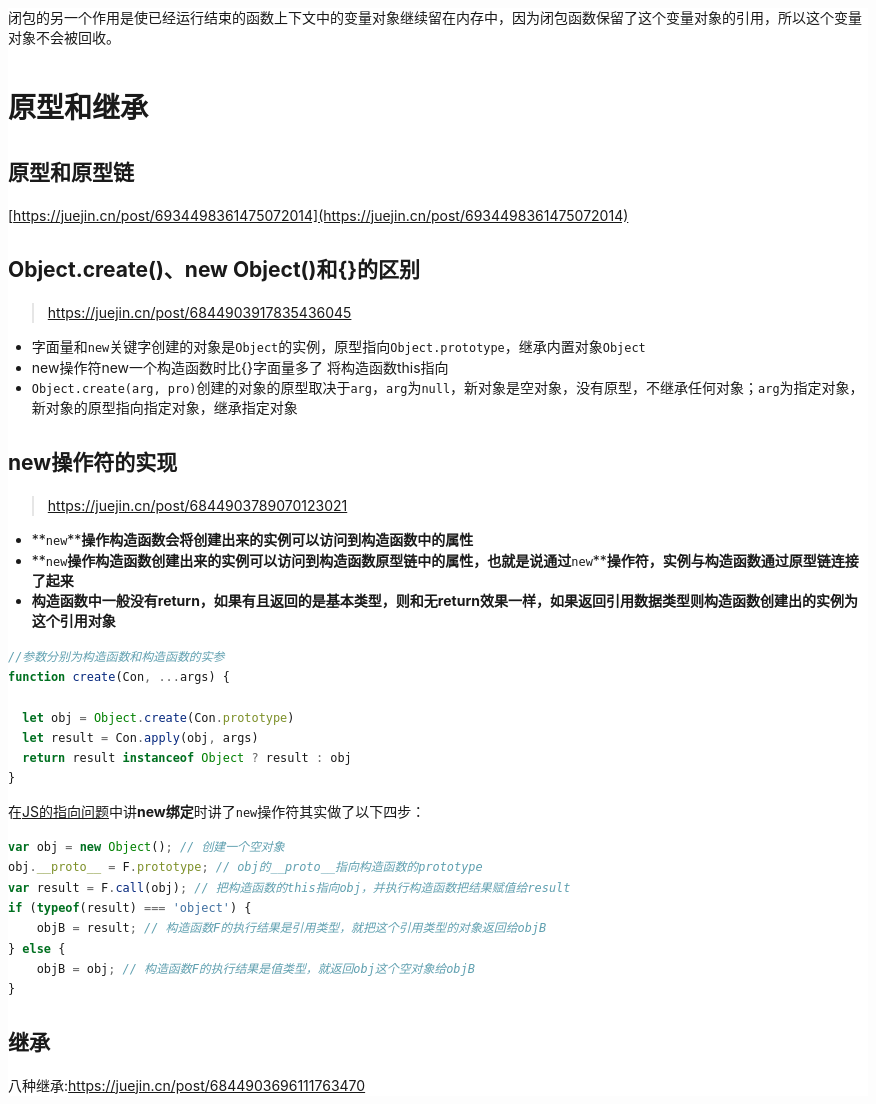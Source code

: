 ​           闭包的另一个作用是使已经运行结束的函数上下文中的变量对象继续留在内存中，因为闭包函数保留了这个变量对象的引用，所以这个变量对象不会被回收。

# 原型和继承

## 原型和原型链

[https://juejin.cn/post/6934498361475072014](https://juejin.cn/post/6934498361475072014)

## Object.create()、new Object()和{}的区别

><https://juejin.cn/post/6844903917835436045>

* 字面量和`new`关键字创建的对象是`Object`的实例，原型指向`Object.prototype`，继承内置对象`Object`
* new操作符new一个构造函数时比{}字面量多了 将构造函数this指向
* `Object.create(arg, pro)`创建的对象的原型取决于`arg`，`arg`为`null`，新对象是空对象，没有原型，不继承任何对象；`arg`为指定对象，新对象的原型指向指定对象，继承指定对象

## new操作符的实现

><https://juejin.cn/post/6844903789070123021>

* **`new`****操作构造函数会将创建出来的实例可以访问到构造函数中的属性**
* **`new`****操作构造函数创建出来的实例可以访问到构造函数原型链中的属性，也就是说通过****`new`****操作符，实例与构造函数通过原型链连接了起来**
* **构造函数中一般没有return，如果有且返回的是基本类型，则和无return效果一样，如果返回引用数据类型则构造函数创建出的实例为这个引用对象**

```js
//参数分别为构造函数和构造函数的实参
function create(Con, ...args) {
    
  let obj = Object.create(Con.prototype)
  let result = Con.apply(obj, args)
  return result instanceof Object ? result : obj  
}
```

在[JS的指向问题](https://link.juejin.cn?target=https%3A%2F%2Flijing0906.github.io%2Fpost%2FJSthis)中讲**new绑定**时讲了`new`操作符其实做了以下四步：

```js
var obj = new Object(); // 创建一个空对象
obj.__proto__ = F.prototype; // obj的__proto__指向构造函数的prototype
var result = F.call(obj); // 把构造函数的this指向obj，并执行构造函数把结果赋值给result
if (typeof(result) === 'object') {
    objB = result; // 构造函数F的执行结果是引用类型，就把这个引用类型的对象返回给objB
} else {
    objB = obj; // 构造函数F的执行结果是值类型，就返回obj这个空对象给objB
}
```

## 继承

八种继承:<https://juejin.cn/post/6844903696111763470>
